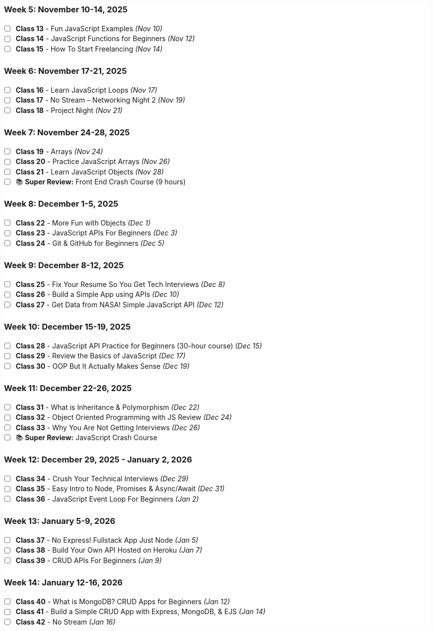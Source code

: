 ### Week 5: November 10-14, 2025
- [ ] **Class 13** - Fun JavaScript Examples *(Nov 10)*
- [ ] **Class 14** - JavaScript Functions for Beginners *(Nov 12)*
- [ ] **Class 15** - How To Start Freelancing *(Nov 14)*

### Week 6: November 17-21, 2025
- [ ] **Class 16** - Learn JavaScript Loops *(Nov 17)*
- [ ] **Class 17** - No Stream – Networking Night 2 *(Nov 19)*
- [ ] **Class 18** - Project Night *(Nov 21)*

### Week 7: November 24-28, 2025
- [ ] **Class 19** - Arrays *(Nov 24)*
- [ ] **Class 20** - Practice JavaScript Arrays *(Nov 26)*
- [ ] **Class 21** - Learn JavaScript Objects *(Nov 28)*
- [ ] 📚 **Super Review:** Front End Crash Course (9 hours)

### Week 8: December 1-5, 2025
- [ ] **Class 22** - More Fun with Objects *(Dec 1)*
- [ ] **Class 23** - JavaScript APIs For Beginners *(Dec 3)*
- [ ] **Class 24** - Git & GitHub for Beginners *(Dec 5)*

### Week 9: December 8-12, 2025
- [ ] **Class 25** - Fix Your Resume So You Get Tech Interviews *(Dec 8)*
- [ ] **Class 26** - Build a Simple App using APIs *(Dec 10)*
- [ ] **Class 27** - Get Data from NASA! Simple JavaScript API *(Dec 12)*

### Week 10: December 15-19, 2025
- [ ] **Class 28** - JavaScript API Practice for Beginners (30-hour course) *(Dec 15)*
- [ ] **Class 29** - Review the Basics of JavaScript *(Dec 17)*
- [ ] **Class 30** - OOP But It Actually Makes Sense *(Dec 19)*

### Week 11: December 22-26, 2025
- [ ] **Class 31** - What is Inheritance & Polymorphism *(Dec 22)*
- [ ] **Class 32** - Object Oriented Programming with JS Review *(Dec 24)*
- [ ] **Class 33** - Why You Are Not Getting Interviews *(Dec 26)*
- [ ] 📚 **Super Review:** JavaScript Crash Course

### Week 12: December 29, 2025 - January 2, 2026
- [ ] **Class 34** - Crush Your Technical Interviews *(Dec 29)*
- [ ] **Class 35** - Easy Intro to Node, Promises & Async/Await *(Dec 31)*
- [ ] **Class 36** - JavaScript Event Loop For Beginners *(Jan 2)*

### Week 13: January 5-9, 2026
- [ ] **Class 37** - No Express! Fullstack App Just Node *(Jan 5)*
- [ ] **Class 38** - Build Your Own API Hosted on Heroku *(Jan 7)*
- [ ] **Class 39** - CRUD APIs For Beginners *(Jan 9)*

### Week 14: January 12-16, 2026
- [ ] **Class 40** - What is MongoDB? CRUD Apps for Beginners *(Jan 12)*
- [ ] **Class 41** - Build a Simple CRUD App with Express, MongoDB, & EJS *(Jan 14)*
- [ ] **Class 42** - No Stream *(Jan 16)*
